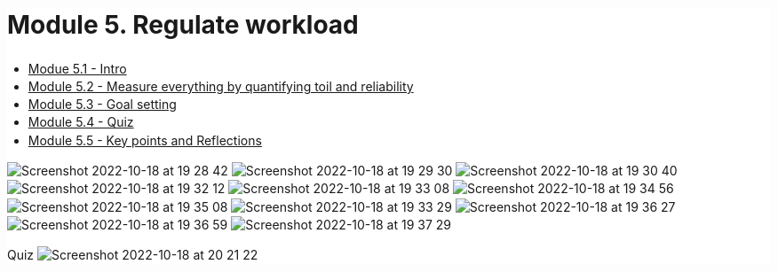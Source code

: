# Module 5. Regulate workload
* [Modue 5.1 - Intro](https://www.youtube.com/watch?v=-JuarZLMdxs)
* [Module 5.2 - Measure everything by quantifying toil and reliability](https://www.youtube.com/watch?v=KwSoknQRd2c)
* [Module 5.3 - Goal setting](https://www.youtube.com/watch?v=DfTzzB_6__8)
* [Module 5.4 - Quiz](https://user-images.githubusercontent.com/17558124/196501097-f7da4f36-967d-4a51-8726-8fde6304ed6d.png)
* [Module 5.5 - Key points and Reflections](https://github.com/telecomprofi/what-is-sre-ukrainian/blob/master/DevOps%20Engineer%20SRE%20Learning%20Path/5/Module5-Key-points-and-reflections.pdf)


<img width="836" alt="Screenshot 2022-10-18 at 19 28 42" src="https://user-images.githubusercontent.com/17558124/196498430-679dd9b9-ecaa-4818-86ca-ffd78a6f25d2.png">
<img width="1446" alt="Screenshot 2022-10-18 at 19 29 30" src="https://user-images.githubusercontent.com/17558124/196498481-18f9d140-60b8-4464-b332-10d1f3f9cb90.png">
<img width="1497" alt="Screenshot 2022-10-18 at 19 30 40" src="https://user-images.githubusercontent.com/17558124/196498520-7d547eed-ef43-40ae-86fd-edc1ac2eb191.png">
<img width="1680" alt="Screenshot 2022-10-18 at 19 32 12" src="https://user-images.githubusercontent.com/17558124/196498552-bc254f99-bfec-4312-919a-6a45d4382234.png">
<img width="1680" alt="Screenshot 2022-10-18 at 19 33 08" src="https://user-images.githubusercontent.com/17558124/196498572-4abab6e5-3af8-439e-aefc-1c5f3c4fe6bc.png">
<img width="1680" alt="Screenshot 2022-10-18 at 19 34 56" src="https://user-images.githubusercontent.com/17558124/196499195-2fac0dfc-b5cf-4e82-a789-86f78fe65f03.png">
<img width="1680" alt="Screenshot 2022-10-18 at 19 35 08" src="https://user-images.githubusercontent.com/17558124/196499221-ba366b63-1a3a-466f-b213-b210eb8d59dc.png">
<img width="749" alt="Screenshot 2022-10-18 at 19 33 29" src="https://user-images.githubusercontent.com/17558124/196498606-f9e618ec-cbf5-4d37-976f-805ad91a6377.png">
<img width="1680" alt="Screenshot 2022-10-18 at 19 36 27" src="https://user-images.githubusercontent.com/17558124/196499261-78c9f650-3bd4-4ef9-933b-aecfae0b0348.png">
<img width="809" alt="Screenshot 2022-10-18 at 19 36 59" src="https://user-images.githubusercontent.com/17558124/196499293-662c459d-8679-4bbf-82a7-05346c5f74cc.png">
<img width="1459" alt="Screenshot 2022-10-18 at 19 37 29" src="https://user-images.githubusercontent.com/17558124/196499333-227b8c0b-3578-4ad3-9a4d-a0ae275db9cc.png">

Quiz
<img width="532" alt="Screenshot 2022-10-18 at 20 21 22" src="https://user-images.githubusercontent.com/17558124/196501097-f7da4f36-967d-4a51-8726-8fde6304ed6d.png">
